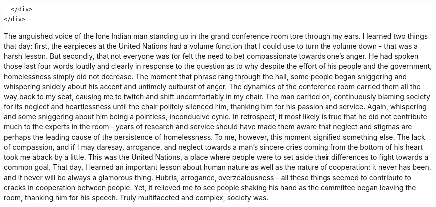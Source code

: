       </div>
    </div>
  </section>
</section>

<section id="seven" class="style2">
  <div class="inner">
    <div class="content">
      <p>
        The anguished voice of the lone Indian man standing up in the grand conference room tore through my ears. I learned two things that day: first, the earpieces at the United Nations had a volume function that I could use to turn the volume down - that was a harsh lesson. But secondly, that not everyone was (or felt the need to be) compassionate towards one’s anger. He had spoken those last four words loudly and clearly in response to the question as to why despite the effort of his people and the government, homelessness simply did not decrease. The moment that phrase rang through the hall, some people began sniggering and whispering snidely about his accent and untimely outburst of anger. The dynamics of the conference room carried them all the way back to my seat, causing me to twitch and shift uncomfortably in my chair. The man carried on, continuously blaming society for its neglect and heartlessness until the chair politely silenced him, thanking him for his passion and service. Again, whispering and some sniggering about him being a pointless, inconducive cynic. In retrospect, it most likely is true that he did not contribute much to the experts in the room - years of research and service should have made them aware that neglect and stigmas are perhaps the leading cause of the persistence of homelessness. To me, however, this moment signified something else. The lack of compassion, and if I may daresay, arrogance, and neglect towards a man’s sincere cries coming from the bottom of his heart took me aback by a little. This was the United Nations, a place where people were to set aside their differences to fight towards a common goal. That day, I learned an important lesson about human nature as well as the nature of cooperation: it never has been, and it never will be always a glamorous thing. Hubris, arrogance, overzealousness - all these things seemed to contribute to cracks in cooperation between people. Yet, it relieved me to see people shaking his hand as the committee began leaving the room, thanking him for his speech. Truly multifaceted and complex, society was.
      </p>
    </div>
  </div>
</section>
 
<div class="box alt">
	<div class="row 50% uniform">
